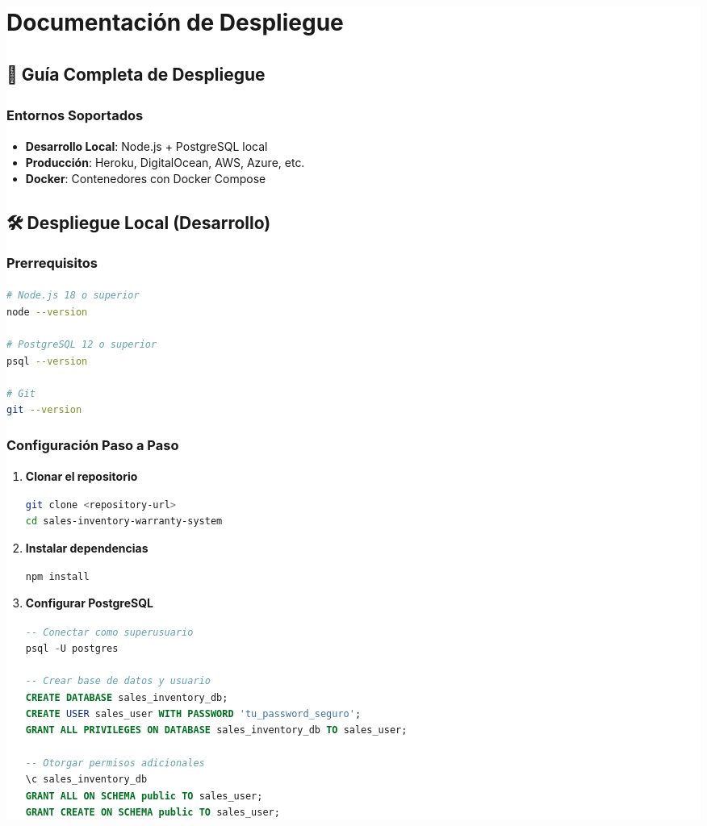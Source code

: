 # Documentación de Despliegue

## 🚀 Guía Completa de Despliegue

### Entornos Soportados

- **Desarrollo Local**: Node.js + PostgreSQL local
- **Producción**: Heroku, DigitalOcean, AWS, Azure, etc.
- **Docker**: Contenedores con Docker Compose

## 🛠️ Despliegue Local (Desarrollo)

### Prerrequisitos
```bash
# Node.js 18 o superior
node --version

# PostgreSQL 12 o superior
psql --version

# Git
git --version
```

### Configuración Paso a Paso

1. **Clonar el repositorio**
   ```bash
   git clone <repository-url>
   cd sales-inventory-warranty-system
   ```

2. **Instalar dependencias**
   ```bash
   npm install
   ```

3. **Configurar PostgreSQL**
   ```sql
   -- Conectar como superusuario
   psql -U postgres

   -- Crear base de datos y usuario
   CREATE DATABASE sales_inventory_db;
   CREATE USER sales_user WITH PASSWORD 'tu_password_seguro';
   GRANT ALL PRIVILEGES ON DATABASE sales_inventory_db TO sales_user;

   -- Otorgar permisos adicionales
   \c sales_inventory_db
   GRANT ALL ON SCHEMA public TO sales_user;
   GRANT CREATE ON SCHEMA public TO sales_user;
   ```
